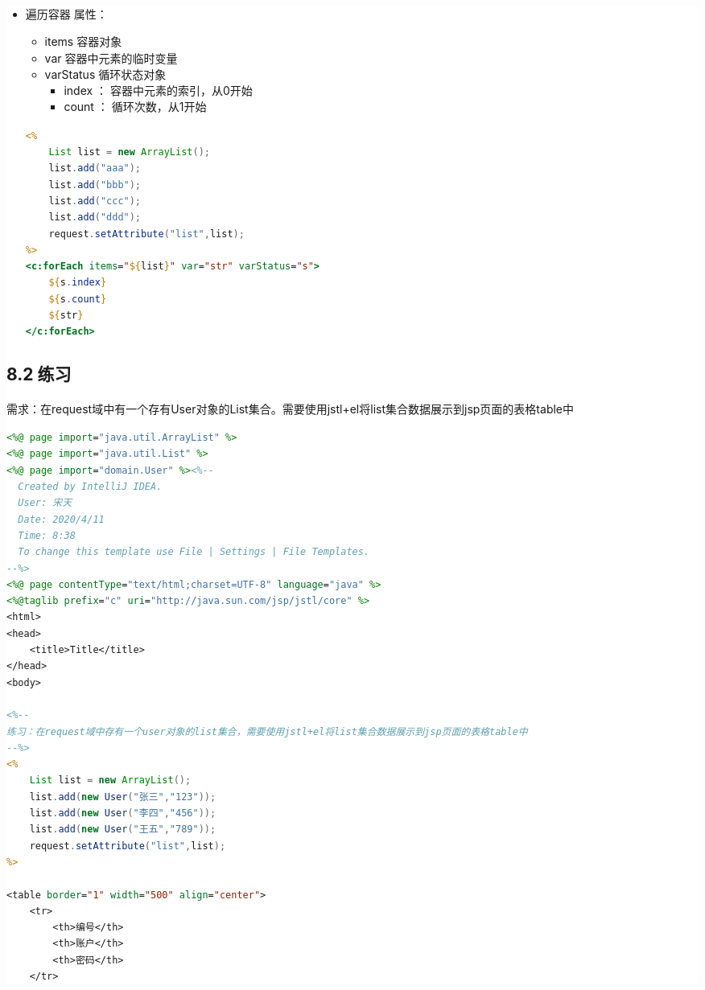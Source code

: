    - 遍历容器
     属性：

     - items 容器对象
     - var 容器中元素的临时变量
     - varStatus 循环状态对象
       -  index ： 容器中元素的索引，从0开始
       - count ： 循环次数，从1开始

     ```jsp
     <%
         List list = new ArrayList();
         list.add("aaa");
         list.add("bbb");
         list.add("ccc");
         list.add("ddd");
         request.setAttribute("list",list);
     %>
     <c:forEach items="${list}" var="str" varStatus="s">
         ${s.index}
         ${s.count}
         ${str}
     </c:forEach>
     ```



## 8.2 练习

需求：在request域中有一个存有User对象的List集合。需要使用jstl+el将list集合数据展示到jsp页面的表格table中

```jsp
<%@ page import="java.util.ArrayList" %>
<%@ page import="java.util.List" %>
<%@ page import="domain.User" %><%--
  Created by IntelliJ IDEA.
  User: 宋天
  Date: 2020/4/11
  Time: 8:38
  To change this template use File | Settings | File Templates.
--%>
<%@ page contentType="text/html;charset=UTF-8" language="java" %>
<%@taglib prefix="c" uri="http://java.sun.com/jsp/jstl/core" %>
<html>
<head>
    <title>Title</title>
</head>
<body>

<%--
练习：在request域中存有一个user对象的list集合，需要使用jstl+el将list集合数据展示到jsp页面的表格table中
--%>
<%
    List list = new ArrayList();
    list.add(new User("张三","123"));
    list.add(new User("李四","456"));
    list.add(new User("王五","789"));
    request.setAttribute("list",list);
%>

<table border="1" width="500" align="center">
    <tr>
        <th>编号</th>
        <th>账户</th>
        <th>密码</th>
    </tr>
```
